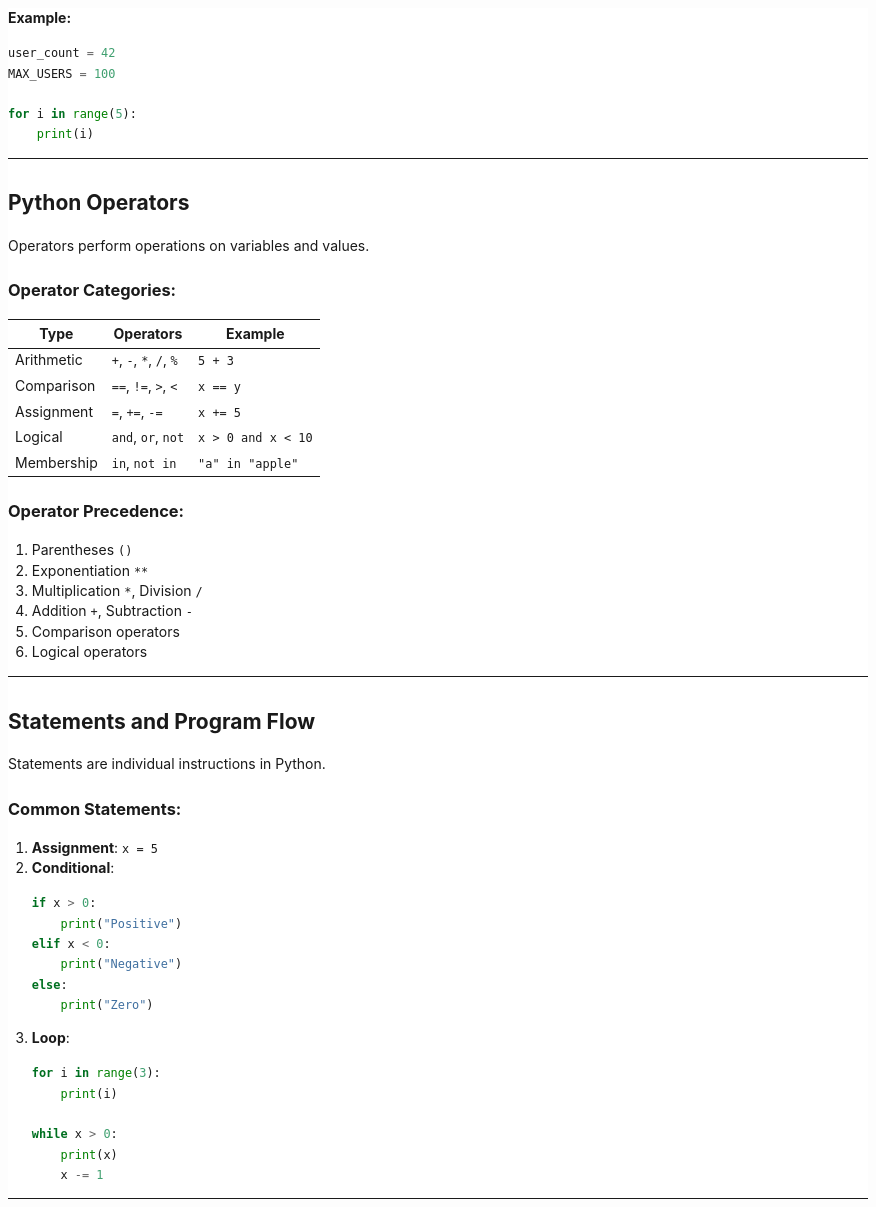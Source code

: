 **Example:**
```python
user_count = 42
MAX_USERS = 100

for i in range(5):
    print(i)
```

---

## Python Operators
Operators perform operations on variables and values.

### Operator Categories:
| Type | Operators | Example |
|------|-----------|---------|
| Arithmetic | `+`, `-`, `*`, `/`, `%` | `5 + 3` |
| Comparison | `==`, `!=`, `>`, `<` | `x == y` |
| Assignment | `=`, `+=`, `-=` | `x += 5` |
| Logical | `and`, `or`, `not` | `x > 0 and x < 10` |
| Membership | `in`, `not in` | `"a" in "apple"` |

### Operator Precedence:
1. Parentheses `()`
2. Exponentiation `**`
3. Multiplication `*`, Division `/`
4. Addition `+`, Subtraction `-`
5. Comparison operators
6. Logical operators

---

## Statements and Program Flow
Statements are individual instructions in Python.

### Common Statements:
1. **Assignment**: `x = 5`
2. **Conditional**:
   ```python
   if x > 0:
       print("Positive")
   elif x < 0:
       print("Negative")
   else:
       print("Zero")
   ```
3. **Loop**:
   ```python
   for i in range(3):
       print(i)
   
   while x > 0:
       print(x)
       x -= 1
   ```

---